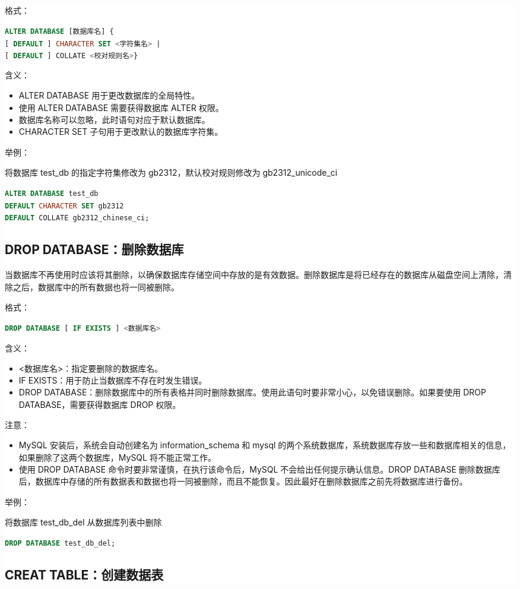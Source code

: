 格式：

```sql
ALTER DATABASE [数据库名] { 
[ DEFAULT ] CHARACTER SET <字符集名> |
[ DEFAULT ] COLLATE <校对规则名>}
```

含义：

- ALTER DATABASE 用于更改数据库的全局特性。
- 使用 ALTER DATABASE 需要获得数据库 ALTER 权限。
- 数据库名称可以忽略，此时语句对应于默认数据库。
- CHARACTER SET 子句用于更改默认的数据库字符集。

举例：

将数据库 test_db 的指定字符集修改为 gb2312，默认校对规则修改为 gb2312_unicode_ci

```sql
ALTER DATABASE test_db
DEFAULT CHARACTER SET gb2312
DEFAULT COLLATE gb2312_chinese_ci;
```

## DROP DATABASE：删除数据库

当数据库不再使用时应该将其删除，以确保数据库存储空间中存放的是有效数据。删除数据库是将已经存在的数据库从磁盘空间上清除，清除之后，数据库中的所有数据也将一同被删除。

格式：

```sql
DROP DATABASE [ IF EXISTS ] <数据库名>
```

含义：

- <数据库名>：指定要删除的数据库名。
- IF EXISTS：用于防止当数据库不存在时发生错误。
- DROP DATABASE：删除数据库中的所有表格并同时删除数据库。使用此语句时要非常小心，以免错误删除。如果要使用 DROP DATABASE，需要获得数据库 DROP 权限。

注意：

- MySQL 安装后，系统会自动创建名为 information_schema 和 mysql 的两个系统数据库，系统数据库存放一些和数据库相关的信息，如果删除了这两个数据库，MySQL 将不能正常工作。
- 使用 DROP DATABASE 命令时要非常谨慎，在执行该命令后，MySQL 不会给出任何提示确认信息。DROP DATABASE 删除数据库后，数据库中存储的所有数据表和数据也将一同被删除，而且不能恢复。因此最好在删除数据库之前先将数据库进行备份。

举例：

将数据库 test_db_del 从数据库列表中删除

```sql
DROP DATABASE test_db_del;
```


## CREAT TABLE：创建数据表
